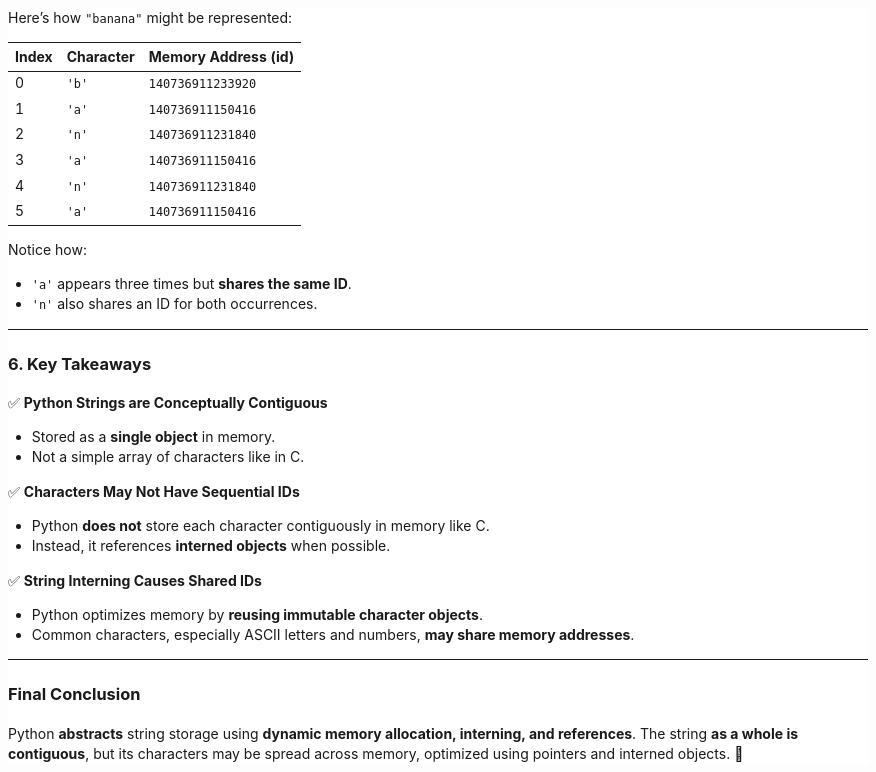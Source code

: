 Here’s how `"banana"` might be represented:

| Index | Character | Memory Address (id) |
| ----- | --------- | ------------------- |
| 0     | `'b'`     | `140736911233920`   |
| 1     | `'a'`     | `140736911150416`   |
| 2     | `'n'`     | `140736911231840`   |
| 3     | `'a'`     | `140736911150416`   |
| 4     | `'n'`     | `140736911231840`   |
| 5     | `'a'`     | `140736911150416`   |

Notice how:

- `'a'` appears three times but **shares the same ID**.
- `'n'` also shares an ID for both occurrences.

---

### **6. Key Takeaways**

✅ **Python Strings are Conceptually Contiguous**

- Stored as a **single object** in memory.
- Not a simple array of characters like in C.

✅ **Characters May Not Have Sequential IDs**

- Python **does not** store each character contiguously in memory like C.
- Instead, it references **interned objects** when possible.

✅ **String Interning Causes Shared IDs**

- Python optimizes memory by **reusing immutable character objects**.
- Common characters, especially ASCII letters and numbers, **may share memory addresses**.

---

### **Final Conclusion**

Python **abstracts** string storage using **dynamic memory allocation, interning, and references**. The string **as a whole is contiguous**, but its characters may be spread across memory, optimized using pointers and interned objects. 🚀
